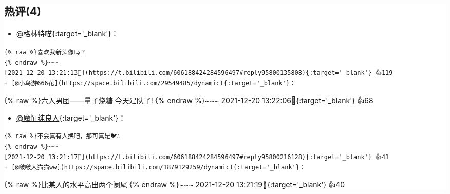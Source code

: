 
热评(4)
-------------

+ [@格林特喵](https://space.bilibili.com/113467966/dynamic){:target='_blank'}：
~~~
{% raw %}喜欢我新头像吗？
{% endraw %}~~~
[2021-12-20 13:21:13🔗](https://t.bilibili.com/606188424284596497#reply95800135808){:target='_blank'} 👍119
+ [@小鸟游666花](https://space.bilibili.com/29549485/dynamic){:target='_blank'}：
~~~
{% raw %}六人男团——量子烧糖 今天建队了!
{% endraw %}~~~
[2021-12-20 13:22:06🔗](https://t.bilibili.com/606188424284596497#reply95800239040){:target='_blank'} 👍68
+ [@魔怔纯良人](https://space.bilibili.com/11129233/dynamic){:target='_blank'}：
~~~
{% raw %}不会真有人换吧，那可真是🐦💧
{% endraw %}~~~
[2021-12-20 13:21:17🔗](https://t.bilibili.com/606188424284596497#reply95800216128){:target='_blank'} 👍41
+ [@啵啵大猫猫ww](https://space.bilibili.com/1879129259/dynamic){:target='_blank'}：
~~~
{% raw %}比某人的水平高出两个阑尾
{% endraw %}~~~
[2021-12-20 13:21:19🔗](https://t.bilibili.com/606188424284596497#reply95800241296){:target='_blank'} 👍40


